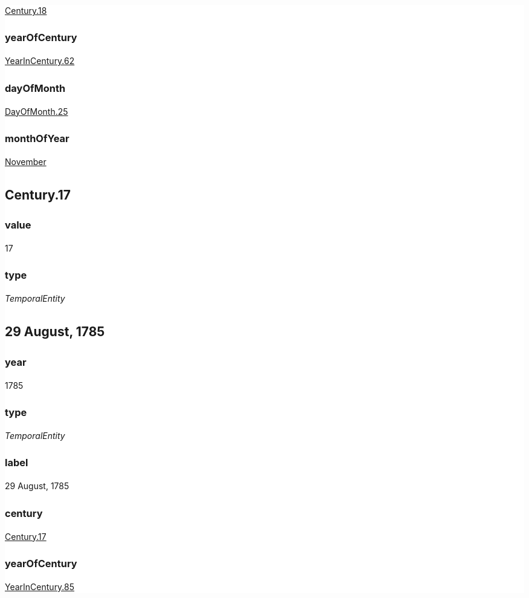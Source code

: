 
[Century.18](#Century.18)

### yearOfCentury


[YearInCentury.62](#YearInCentury.62)

### dayOfMonth


[DayOfMonth.25](#DayOfMonth.25)

### monthOfYear


[November](#November)

## Century.17

### value


17

### type


*TemporalEntity*

## 29 August, 1785

### year


1785

### type


*TemporalEntity*

### label


29 August, 1785

### century


[Century.17](#Century.17)

### yearOfCentury


[YearInCentury.85](#YearInCentury.85)
